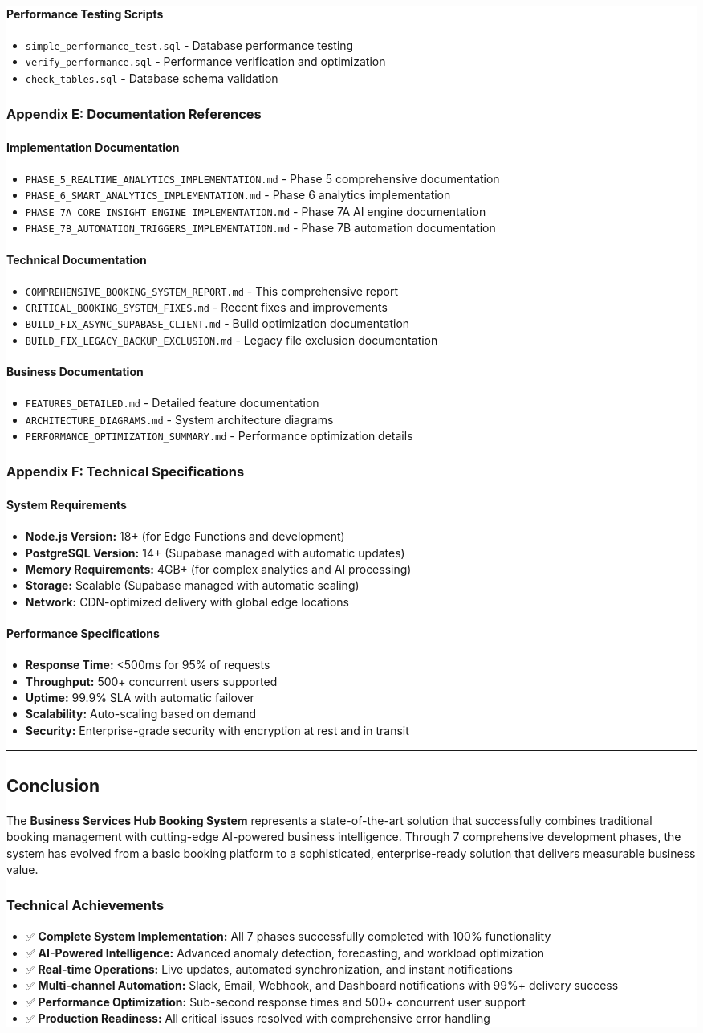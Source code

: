 #### Performance Testing Scripts
- `simple_performance_test.sql` - Database performance testing
- `verify_performance.sql` - Performance verification and optimization
- `check_tables.sql` - Database schema validation

### Appendix E: Documentation References

#### Implementation Documentation
- `PHASE_5_REALTIME_ANALYTICS_IMPLEMENTATION.md` - Phase 5 comprehensive documentation
- `PHASE_6_SMART_ANALYTICS_IMPLEMENTATION.md` - Phase 6 analytics implementation
- `PHASE_7A_CORE_INSIGHT_ENGINE_IMPLEMENTATION.md` - Phase 7A AI engine documentation
- `PHASE_7B_AUTOMATION_TRIGGERS_IMPLEMENTATION.md` - Phase 7B automation documentation

#### Technical Documentation
- `COMPREHENSIVE_BOOKING_SYSTEM_REPORT.md` - This comprehensive report
- `CRITICAL_BOOKING_SYSTEM_FIXES.md` - Recent fixes and improvements
- `BUILD_FIX_ASYNC_SUPABASE_CLIENT.md` - Build optimization documentation
- `BUILD_FIX_LEGACY_BACKUP_EXCLUSION.md` - Legacy file exclusion documentation

#### Business Documentation
- `FEATURES_DETAILED.md` - Detailed feature documentation
- `ARCHITECTURE_DIAGRAMS.md` - System architecture diagrams
- `PERFORMANCE_OPTIMIZATION_SUMMARY.md` - Performance optimization details

### Appendix F: Technical Specifications

#### System Requirements
- **Node.js Version:** 18+ (for Edge Functions and development)
- **PostgreSQL Version:** 14+ (Supabase managed with automatic updates)
- **Memory Requirements:** 4GB+ (for complex analytics and AI processing)
- **Storage:** Scalable (Supabase managed with automatic scaling)
- **Network:** CDN-optimized delivery with global edge locations

#### Performance Specifications
- **Response Time:** <500ms for 95% of requests
- **Throughput:** 500+ concurrent users supported
- **Uptime:** 99.9% SLA with automatic failover
- **Scalability:** Auto-scaling based on demand
- **Security:** Enterprise-grade security with encryption at rest and in transit

---

## Conclusion

The **Business Services Hub Booking System** represents a state-of-the-art solution that successfully combines traditional booking management with cutting-edge AI-powered business intelligence. Through 7 comprehensive development phases, the system has evolved from a basic booking platform to a sophisticated, enterprise-ready solution that delivers measurable business value.

### Technical Achievements
- ✅ **Complete System Implementation:** All 7 phases successfully completed with 100% functionality
- ✅ **AI-Powered Intelligence:** Advanced anomaly detection, forecasting, and workload optimization
- ✅ **Real-time Operations:** Live updates, automated synchronization, and instant notifications
- ✅ **Multi-channel Automation:** Slack, Email, Webhook, and Dashboard notifications with 99%+ delivery success
- ✅ **Performance Optimization:** Sub-second response times and 500+ concurrent user support
- ✅ **Production Readiness:** All critical issues resolved with comprehensive error handling
